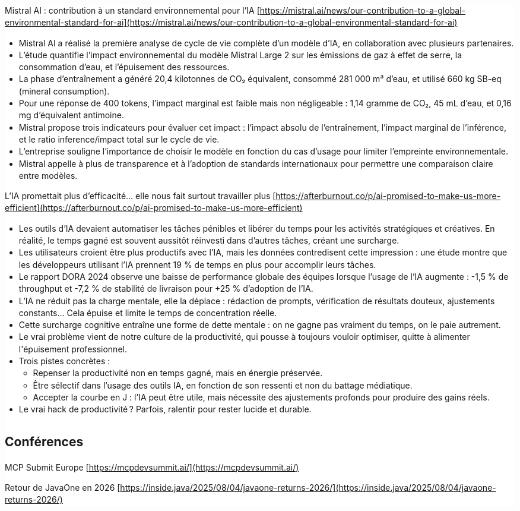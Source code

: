 Mistral AI : contribution à un standard environnemental pour l’IA
[https://mistral.ai/news/our-contribution-to-a-global-environmental-standard-for-ai](https://mistral.ai/news/our-contribution-to-a-global-environmental-standard-for-ai)

- Mistral AI a réalisé la première analyse de cycle de vie complète d’un modèle d’IA, en collaboration avec plusieurs partenaires.
- L’étude quantifie l’impact environnemental du modèle Mistral Large 2 sur les émissions de gaz à effet de serre, la consommation d’eau, et l’épuisement des ressources.
- La phase d’entraînement a généré 20,4 kilotonnes de CO₂ équivalent, consommé 281 000 m³ d’eau, et utilisé 660 kg SB-eq (mineral consumption).
- Pour une réponse de 400 tokens, l’impact marginal est faible mais non négligeable : 1,14 gramme de CO₂, 45 mL d’eau, et 0,16 mg d’équivalent antimoine.
- Mistral propose trois indicateurs pour évaluer cet impact : l’impact absolu de l’entraînement, l’impact marginal de l’inférence, et le ratio inference/impact total sur le cycle de vie.
- L’entreprise souligne l’importance de choisir le modèle en fonction du cas d’usage pour limiter l’empreinte environnementale.
- Mistral appelle à plus de transparence et à l’adoption de standards internationaux pour permettre une comparaison claire entre modèles.

L’IA promettait plus d’efficacité… elle nous fait surtout travailler plus
[https://afterburnout.co/p/ai-promised-to-make-us-more-efficient](https://afterburnout.co/p/ai-promised-to-make-us-more-efficient)

- Les outils d’IA devaient automatiser les tâches pénibles et libérer du temps pour les activités stratégiques et créatives. En réalité, le temps gagné est souvent aussitôt réinvesti dans d’autres tâches, créant une surcharge.
- Les utilisateurs croient être plus productifs avec l’IA, mais les données contredisent cette impression : une étude montre que les développeurs utilisant l’IA prennent 19 % de temps en plus pour accomplir leurs tâches.
- Le rapport DORA 2024 observe une baisse de performance globale des équipes lorsque l’usage de l’IA augmente : -1,5 % de throughput et -7,2 % de stabilité de livraison pour +25 % d’adoption de l’IA.
- L’IA ne réduit pas la charge mentale, elle la déplace : rédaction de prompts, vérification de résultats douteux, ajustements constants… Cela épuise et limite le temps de concentration réelle.
- Cette surcharge cognitive entraîne une forme de dette mentale : on ne gagne pas vraiment du temps, on le paie autrement.
- Le vrai problème vient de notre culture de la productivité, qui pousse à toujours vouloir optimiser, quitte à alimenter l'épuisement professionnel.
- Trois pistes concrètes :
  - Repenser la productivité non en temps gagné, mais en énergie préservée.
  - Être sélectif dans l’usage des outils IA, en fonction de son ressenti et non du battage médiatique.
  - Accepter la courbe en J : l’IA peut être utile, mais nécessite des ajustements profonds pour produire des gains réels.
- Le vrai hack de productivité ? Parfois, ralentir pour rester lucide et durable.





## Conférences

MCP Submit Europe [https://mcpdevsummit.ai/](https://mcpdevsummit.ai/)


Retour de JavaOne en 2026
[https://inside.java/2025/08/04/javaone-returns-2026/](https://inside.java/2025/08/04/javaone-returns-2026/)
